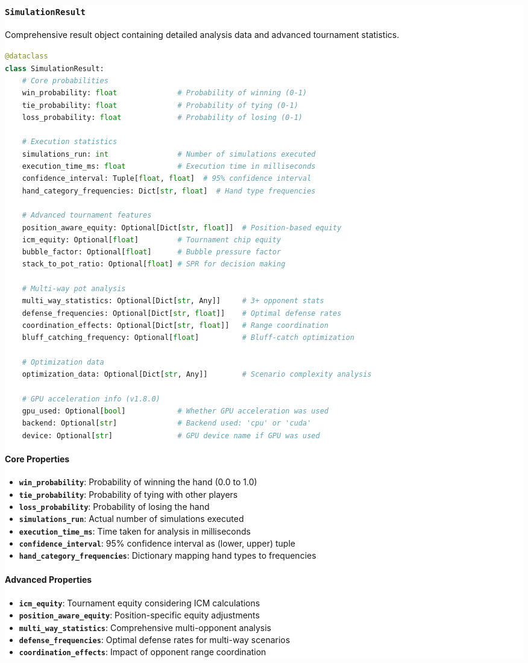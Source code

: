 ### `SimulationResult`

Comprehensive result object containing detailed analysis data and advanced tournament statistics.

```python
@dataclass
class SimulationResult:
    # Core probabilities
    win_probability: float              # Probability of winning (0-1)
    tie_probability: float              # Probability of tying (0-1)  
    loss_probability: float             # Probability of losing (0-1)
    
    # Execution statistics
    simulations_run: int                # Number of simulations executed
    execution_time_ms: float            # Execution time in milliseconds
    confidence_interval: Tuple[float, float]  # 95% confidence interval
    hand_category_frequencies: Dict[str, float]  # Hand type frequencies
    
    # Advanced tournament features
    position_aware_equity: Optional[Dict[str, float]]  # Position-based equity
    icm_equity: Optional[float]         # Tournament chip equity
    bubble_factor: Optional[float]      # Bubble pressure factor
    stack_to_pot_ratio: Optional[float] # SPR for decision making
    
    # Multi-way pot analysis
    multi_way_statistics: Optional[Dict[str, Any]]     # 3+ opponent stats
    defense_frequencies: Optional[Dict[str, float]]    # Optimal defense rates
    coordination_effects: Optional[Dict[str, float]]   # Range coordination
    bluff_catching_frequency: Optional[float]          # Bluff-catch optimization
    
    # Optimization data
    optimization_data: Optional[Dict[str, Any]]        # Scenario complexity analysis
    
    # GPU acceleration info (v1.8.0)
    gpu_used: Optional[bool]            # Whether GPU acceleration was used
    backend: Optional[str]              # Backend used: 'cpu' or 'cuda'
    device: Optional[str]               # GPU device name if GPU was used
```

#### Core Properties

- **`win_probability`**: Probability of winning the hand (0.0 to 1.0)
- **`tie_probability`**: Probability of tying with other players
- **`loss_probability`**: Probability of losing the hand
- **`simulations_run`**: Actual number of simulations executed
- **`execution_time_ms`**: Time taken for analysis in milliseconds
- **`confidence_interval`**: 95% confidence interval as (lower, upper) tuple
- **`hand_category_frequencies`**: Dictionary mapping hand types to frequencies

#### Advanced Properties

- **`icm_equity`**: Tournament equity considering ICM calculations
- **`position_aware_equity`**: Position-specific equity adjustments
- **`multi_way_statistics`**: Comprehensive multi-opponent analysis
- **`defense_frequencies`**: Optimal defense rates for multi-way scenarios
- **`coordination_effects`**: Impact of opponent range coordination
